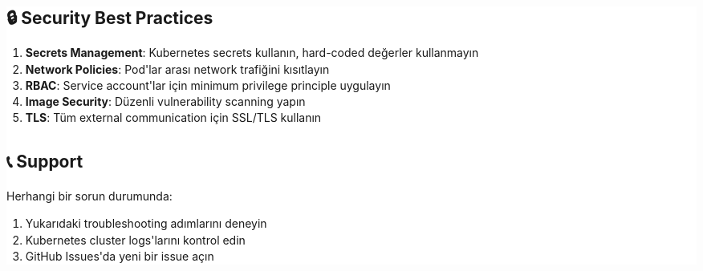 ## 🔒 Security Best Practices

1. **Secrets Management**: Kubernetes secrets kullanın, hard-coded değerler kullanmayın
2. **Network Policies**: Pod'lar arası network trafiğini kısıtlayın
3. **RBAC**: Service account'lar için minimum privilege principle uygulayın
4. **Image Security**: Düzenli vulnerability scanning yapın
5. **TLS**: Tüm external communication için SSL/TLS kullanın

## 📞 Support

Herhangi bir sorun durumunda:
1. Yukarıdaki troubleshooting adımlarını deneyin
2. Kubernetes cluster logs'larını kontrol edin
3. GitHub Issues'da yeni bir issue açın